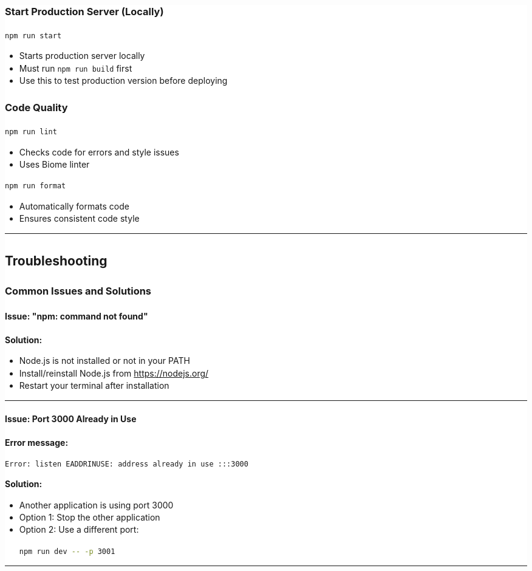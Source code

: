 ### Start Production Server (Locally)

```bash
npm run start
```
- Starts production server locally
- Must run `npm run build` first
- Use this to test production version before deploying

### Code Quality

```bash
npm run lint
```
- Checks code for errors and style issues
- Uses Biome linter

```bash
npm run format
```
- Automatically formats code
- Ensures consistent code style

---

## Troubleshooting

### Common Issues and Solutions

#### Issue: "npm: command not found"

**Solution:**
- Node.js is not installed or not in your PATH
- Install/reinstall Node.js from https://nodejs.org/
- Restart your terminal after installation

---

#### Issue: Port 3000 Already in Use

**Error message:**
```
Error: listen EADDRINUSE: address already in use :::3000
```

**Solution:**
- Another application is using port 3000
- Option 1: Stop the other application
- Option 2: Use a different port:
  ```bash
  npm run dev -- -p 3001
  ```

---
